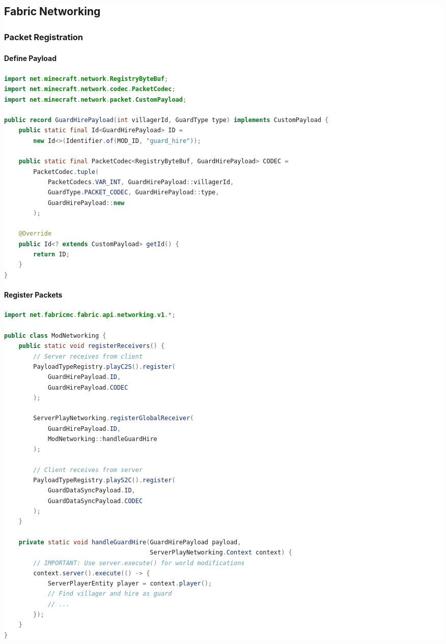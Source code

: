 ## Fabric Networking

### Packet Registration

#### Define Payload
```java
import net.minecraft.network.RegistryByteBuf;
import net.minecraft.network.codec.PacketCodec;
import net.minecraft.network.packet.CustomPayload;

public record GuardHirePayload(int villagerId, GuardType type) implements CustomPayload {
    public static final Id<GuardHirePayload> ID =
        new Id<>(Identifier.of(MOD_ID, "guard_hire"));

    public static final PacketCodec<RegistryByteBuf, GuardHirePayload> CODEC =
        PacketCodec.tuple(
            PacketCodecs.VAR_INT, GuardHirePayload::villagerId,
            GuardType.PACKET_CODEC, GuardHirePayload::type,
            GuardHirePayload::new
        );

    @Override
    public Id<? extends CustomPayload> getId() {
        return ID;
    }
}
```

#### Register Packets
```java
import net.fabricmc.fabric.api.networking.v1.*;

public class ModNetworking {
    public static void registerReceivers() {
        // Server receives from client
        PayloadTypeRegistry.playC2S().register(
            GuardHirePayload.ID,
            GuardHirePayload.CODEC
        );

        ServerPlayNetworking.registerGlobalReceiver(
            GuardHirePayload.ID,
            ModNetworking::handleGuardHire
        );

        // Client receives from server
        PayloadTypeRegistry.playS2C().register(
            GuardDataSyncPayload.ID,
            GuardDataSyncPayload.CODEC
        );
    }

    private static void handleGuardHire(GuardHirePayload payload,
                                        ServerPlayNetworking.Context context) {
        // IMPORTANT: Use server.execute() for world modifications
        context.server().execute(() -> {
            ServerPlayerEntity player = context.player();
            // Find villager and hire as guard
            // ...
        });
    }
}
```
